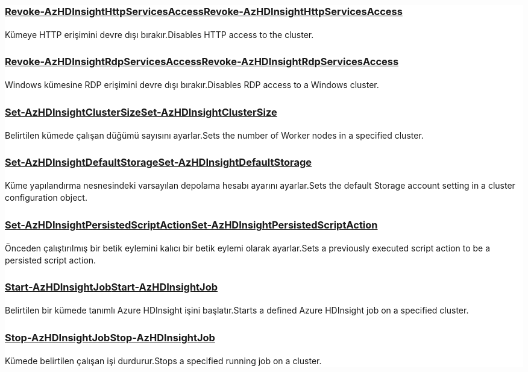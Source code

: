 ### [<span data-ttu-id="96348-163">Revoke-AzHDInsightHttpServicesAccess</span><span class="sxs-lookup"><span data-stu-id="96348-163">Revoke-AzHDInsightHttpServicesAccess</span></span>](Revoke-AzHDInsightHttpServicesAccess.md)
<span data-ttu-id="96348-164">Kümeye HTTP erişimini devre dışı bırakır.</span><span class="sxs-lookup"><span data-stu-id="96348-164">Disables HTTP access to the cluster.</span></span>

### [<span data-ttu-id="96348-165">Revoke-AzHDInsightRdpServicesAccess</span><span class="sxs-lookup"><span data-stu-id="96348-165">Revoke-AzHDInsightRdpServicesAccess</span></span>](Revoke-AzHDInsightRdpServicesAccess.md)
<span data-ttu-id="96348-166">Windows kümesine RDP erişimini devre dışı bırakır.</span><span class="sxs-lookup"><span data-stu-id="96348-166">Disables RDP access to a Windows cluster.</span></span>

### [<span data-ttu-id="96348-167">Set-AzHDInsightClusterSize</span><span class="sxs-lookup"><span data-stu-id="96348-167">Set-AzHDInsightClusterSize</span></span>](Set-AzHDInsightClusterSize.md)
<span data-ttu-id="96348-168">Belirtilen kümede çalışan düğümü sayısını ayarlar.</span><span class="sxs-lookup"><span data-stu-id="96348-168">Sets the number of Worker nodes in a specified cluster.</span></span>

### [<span data-ttu-id="96348-169">Set-AzHDInsightDefaultStorage</span><span class="sxs-lookup"><span data-stu-id="96348-169">Set-AzHDInsightDefaultStorage</span></span>](Set-AzHDInsightDefaultStorage.md)
<span data-ttu-id="96348-170">Küme yapılandırma nesnesindeki varsayılan depolama hesabı ayarını ayarlar.</span><span class="sxs-lookup"><span data-stu-id="96348-170">Sets the default Storage account setting in a cluster configuration object.</span></span>

### [<span data-ttu-id="96348-171">Set-AzHDInsightPersistedScriptAction</span><span class="sxs-lookup"><span data-stu-id="96348-171">Set-AzHDInsightPersistedScriptAction</span></span>](Set-AzHDInsightPersistedScriptAction.md)
<span data-ttu-id="96348-172">Önceden çalıştırılmış bir betik eylemini kalıcı bir betik eylemi olarak ayarlar.</span><span class="sxs-lookup"><span data-stu-id="96348-172">Sets a previously executed script action to be a persisted script action.</span></span>

### [<span data-ttu-id="96348-173">Start-AzHDInsightJob</span><span class="sxs-lookup"><span data-stu-id="96348-173">Start-AzHDInsightJob</span></span>](Start-AzHDInsightJob.md)
<span data-ttu-id="96348-174">Belirtilen bir kümede tanımlı Azure HDInsight işini başlatır.</span><span class="sxs-lookup"><span data-stu-id="96348-174">Starts a defined Azure HDInsight job on a specified cluster.</span></span>

### [<span data-ttu-id="96348-175">Stop-AzHDInsightJob</span><span class="sxs-lookup"><span data-stu-id="96348-175">Stop-AzHDInsightJob</span></span>](Stop-AzHDInsightJob.md)
<span data-ttu-id="96348-176">Kümede belirtilen çalışan işi durdurur.</span><span class="sxs-lookup"><span data-stu-id="96348-176">Stops a specified running job on a cluster.</span></span>
